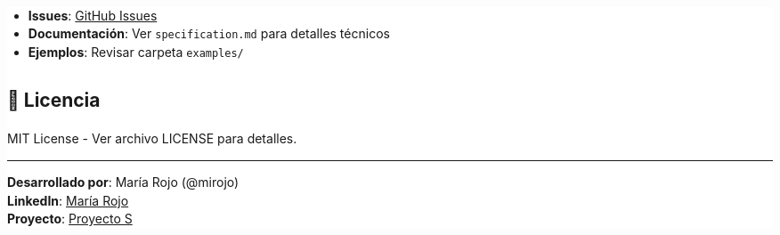 - **Issues**: [GitHub Issues](../../issues)
- **Documentación**: Ver `specification.md` para detalles técnicos
- **Ejemplos**: Revisar carpeta `examples/`

## 📄 Licencia

MIT License - Ver archivo LICENSE para detalles.

---

**Desarrollado por**: María Rojo (@mirojo)  
**LinkedIn**: [María Rojo](https://www.linkedin.com/in/mar%C3%ADa-rojo/)  
**Proyecto**: [Proyecto S](https://github.com/mirojo/Proyecto_S)
